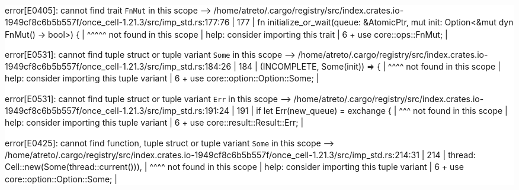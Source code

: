 error[E0405]: cannot find trait `FnMut` in this scope
   --> /home/atreto/.cargo/registry/src/index.crates.io-1949cf8c6b5b557f/once_cell-1.21.3/src/imp_std.rs:177:76
    |
177 | fn initialize_or_wait(queue: &AtomicPtr<Waiter>, mut init: Option<&mut dyn FnMut() -> bool>) {
    |                                                                            ^^^^^ not found in this scope
    |
help: consider importing this trait
    |
6   + use core::ops::FnMut;
    |

error[E0531]: cannot find tuple struct or tuple variant `Some` in this scope
   --> /home/atreto/.cargo/registry/src/index.crates.io-1949cf8c6b5b557f/once_cell-1.21.3/src/imp_std.rs:184:26
    |
184 |             (INCOMPLETE, Some(init)) => {
    |                          ^^^^ not found in this scope
    |
help: consider importing this tuple variant
    |
6   + use core::option::Option::Some;
    |

error[E0531]: cannot find tuple struct or tuple variant `Err` in this scope
   --> /home/atreto/.cargo/registry/src/index.crates.io-1949cf8c6b5b557f/once_cell-1.21.3/src/imp_std.rs:191:24
    |
191 |                 if let Err(new_queue) = exchange {
    |                        ^^^ not found in this scope
    |
help: consider importing this tuple variant
    |
6   + use core::result::Result::Err;
    |

error[E0425]: cannot find function, tuple struct or tuple variant `Some` in this scope
   --> /home/atreto/.cargo/registry/src/index.crates.io-1949cf8c6b5b557f/once_cell-1.21.3/src/imp_std.rs:214:31
    |
214 |             thread: Cell::new(Some(thread::current())),
    |                               ^^^^ not found in this scope
    |
help: consider importing this tuple variant
    |
6   + use core::option::Option::Some;
    |
